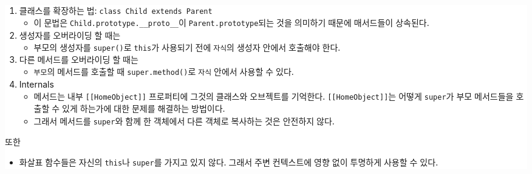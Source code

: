 1. 클래스를 확장하는 법: `class Child extends Parent`
    - 이 문법은 `Child.prototype.__proto__`이 `Parent.prototype`되는 것을 의미하기 때문에 매서드들이 상속된다.
2. 생성자를 오버라이딩 할 때는
    - 부모의 생성자를 `super()`로 `this`가 사용되기 전에 `자식`의 생성자 안에서 호출해야 한다.
3. 다른 메서드를 오버라이딩 할 때는
    - `부모`의 메서드를 호출할 때 `super.method()`로 `자식` 안에서 사용할 수 있다.  
4. Internals
    - 메서드는 내부 `[[HomeObject]]` 프로퍼티에 그것의 클래스와 오브젝트를 기억한다. `[[HomeObject]]`는 어떻게 `super`가 부모 메서드들을 호출할 수 있게 하는가에 대한 문제를 해결하는 방법이다.
    - 그래서 메서드를 `super`와 함께 한 객체에서 다른 객체로 복사하는 것은 안전하지 않다.

또한
- 화살표 함수들은 자신의 `this`나 `super`를 가지고 있지 않다. 그래서 주변 컨텍스트에 영향 없이 투명하게 사용할 수 있다.
